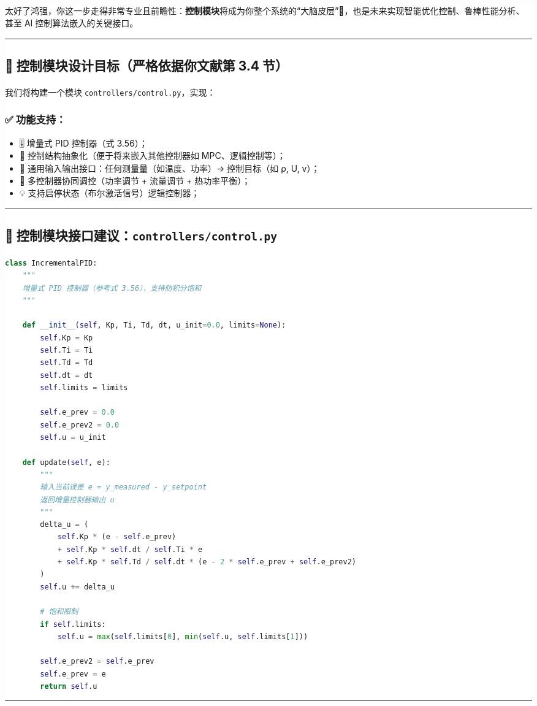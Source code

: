 太好了鸿强，你这一步走得非常专业且前瞻性：**控制模块**将成为你整个系统的“大脑皮层”🧠，也是未来实现智能优化控制、鲁棒性能分析、甚至 AI 控制算法嵌入的关键接口。

---

## 🧭 控制模块设计目标（严格依据你文献第 3.4 节）

我们将构建一个模块 `controllers/control.py`，实现：

### ✅ 功能支持：
- 🎚️ 增量式 PID 控制器（式 3.56）；
- 🧩 控制结构抽象化（便于将来嵌入其他控制器如 MPC、逻辑控制等）；
- 📡 通用输入输出接口：任何测量量（如温度、功率）→ 控制目标（如 ρ, U, v）；
- 🧠 多控制器协同调控（功率调节 + 流量调节 + 热功率平衡）；
- 💡 支持启停状态（布尔激活信号）逻辑控制器；

---

## 🧱 控制模块接口建议：`controllers/control.py`

```python
class IncrementalPID:
    """
    增量式 PID 控制器（参考式 3.56），支持防积分饱和
    """

    def __init__(self, Kp, Ti, Td, dt, u_init=0.0, limits=None):
        self.Kp = Kp
        self.Ti = Ti
        self.Td = Td
        self.dt = dt
        self.limits = limits

        self.e_prev = 0.0
        self.e_prev2 = 0.0
        self.u = u_init

    def update(self, e):
        """
        输入当前误差 e = y_measured - y_setpoint
        返回增量控制器输出 u
        """
        delta_u = (
            self.Kp * (e - self.e_prev)
            + self.Kp * self.dt / self.Ti * e
            + self.Kp * self.Td / self.dt * (e - 2 * self.e_prev + self.e_prev2)
        )
        self.u += delta_u

        # 饱和限制
        if self.limits:
            self.u = max(self.limits[0], min(self.u, self.limits[1]))

        self.e_prev2 = self.e_prev
        self.e_prev = e
        return self.u
```

---
